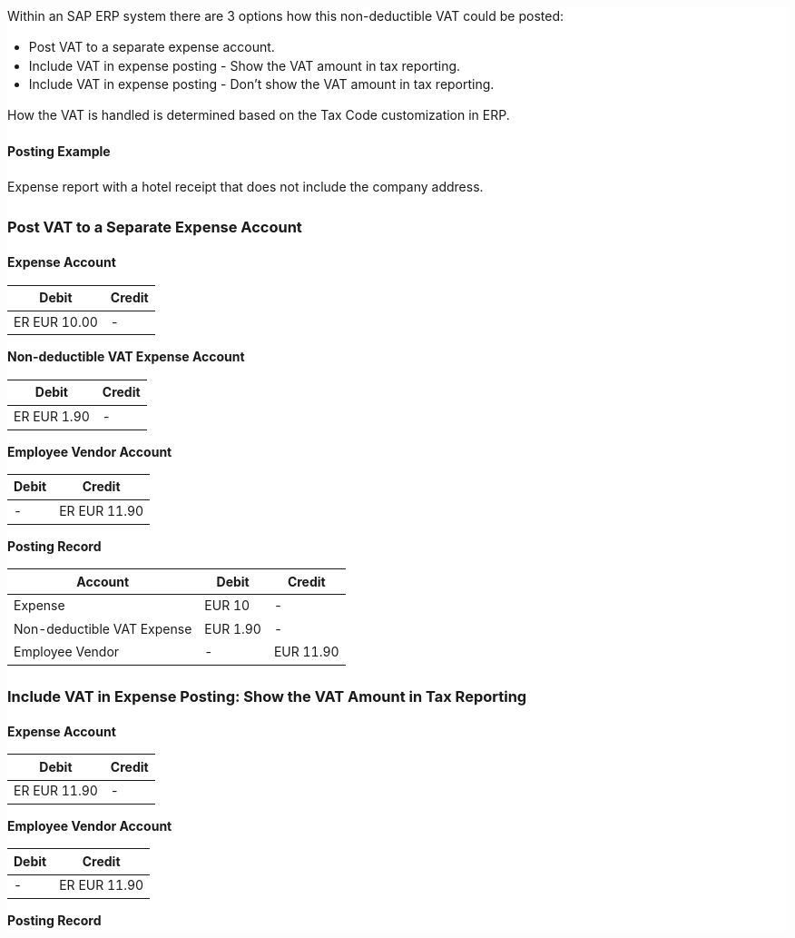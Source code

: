Within an SAP ERP system there are 3 options how this non-deductible VAT could be posted:

* Post VAT to a separate expense account.
* Include VAT in expense posting - Show the VAT amount in tax reporting.
* Include VAT in expense posting - Don’t show the VAT amount in tax reporting.

How the VAT is handled is determined based on the Tax Code customization in ERP.

#### Posting Example

Expense report with a hotel receipt that does not include the company address.

### <a name="upvsea"></a>Post VAT to a Separate Expense Account

**Expense Account**

Debit|Credit
---|---
ER EUR 10.00|-

**Non-deductible VAT Expense Account**

Debit|Credit
---|---
ER EUR 1.90|-

**Employee Vendor Account**

Debit|Credit
---|---
-|ER EUR 11.90

**Posting Record**

Account|Debit|Credit
---|---|---
Expense|EUR 10|-
Non-deductible VAT Expense|EUR 1.90|-
Employee Vendor|-|EUR 11.90

### <a name="uiveps"></a>Include VAT in Expense Posting: Show the VAT Amount in Tax Reporting

**Expense Account**

Debit|Credit
---|---
ER EUR 11.90|-

**Employee Vendor Account**

Debit|Credit
---|---
-|ER EUR 11.90

**Posting Record**

